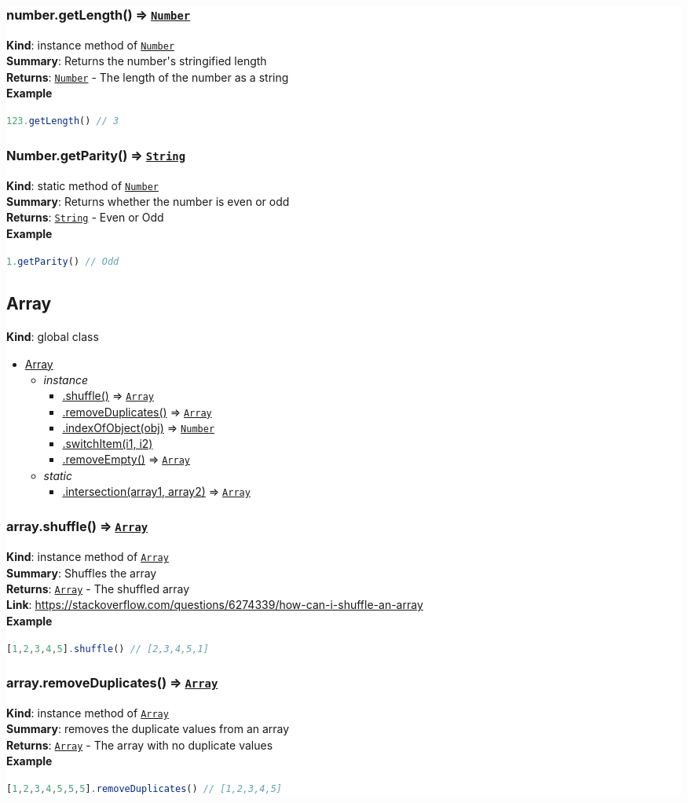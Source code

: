 ### number.getLength() ⇒ [<code>Number</code>](#Number)
**Kind**: instance method of [<code>Number</code>](#Number)  
**Summary**: Returns the number's stringified length  
**Returns**: [<code>Number</code>](#Number) - The length of the number as a string  
**Example**  
```js
123.getLength() // 3
```
<a name="Number.getParity"></a>

### Number.getParity() ⇒ [<code>String</code>](#String)
**Kind**: static method of [<code>Number</code>](#Number)  
**Summary**: Returns whether the number is even or odd  
**Returns**: [<code>String</code>](#String) - Even or Odd  
**Example**  
```js
1.getParity() // Odd
```
<a name="Array"></a>

## Array
**Kind**: global class  

* [Array](#Array)
    * _instance_
        * [.shuffle()](#Array+shuffle) ⇒ [<code>Array</code>](#Array)
        * [.removeDuplicates()](#Array+removeDuplicates) ⇒ [<code>Array</code>](#Array)
        * [.indexOfObject(obj)](#Array+indexOfObject) ⇒ [<code>Number</code>](#Number)
        * [.switchItem(i1, i2)](#Array+switchItem)
        * [.removeEmpty()](#Array+removeEmpty) ⇒ [<code>Array</code>](#Array)
    * _static_
        * [.intersection(array1, array2)](#Array.intersection) ⇒ [<code>Array</code>](#Array)

<a name="Array+shuffle"></a>

### array.shuffle() ⇒ [<code>Array</code>](#Array)
**Kind**: instance method of [<code>Array</code>](#Array)  
**Summary**: Shuffles the array  
**Returns**: [<code>Array</code>](#Array) - The shuffled array  
**Link**: https://stackoverflow.com/questions/6274339/how-can-i-shuffle-an-array  
**Example**  
```js
[1,2,3,4,5].shuffle() // [2,3,4,5,1]
```
<a name="Array+removeDuplicates"></a>

### array.removeDuplicates() ⇒ [<code>Array</code>](#Array)
**Kind**: instance method of [<code>Array</code>](#Array)  
**Summary**: removes the duplicate values from an array  
**Returns**: [<code>Array</code>](#Array) - The array with no duplicate values  
**Example**  
```js
[1,2,3,4,5,5,5].removeDuplicates() // [1,2,3,4,5]
```
<a name="Array+indexOfObject"></a>
